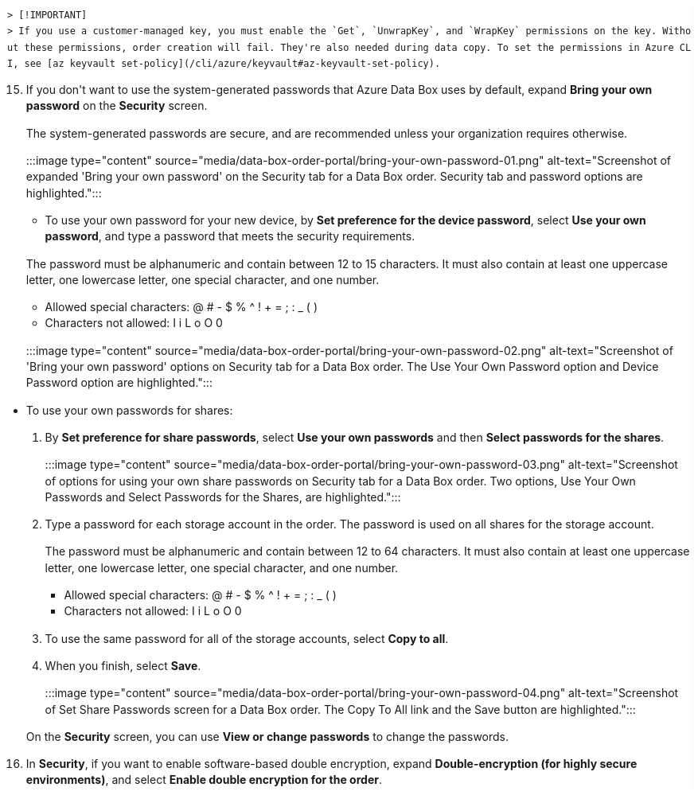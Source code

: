     > [!IMPORTANT]
    > If you use a customer-managed key, you must enable the `Get`, `UnwrapKey`, and `WrapKey` permissions on the key. Without these permissions, order creation will fail. They're also needed during data copy. To set the permissions in Azure CLI, see [az keyvault set-policy](/cli/azure/keyvault#az-keyvault-set-policy).


15. If you don't want to use the system-generated passwords that Azure Data Box uses by default, expand **Bring your own password** on the **Security** screen.

    The system-generated passwords are secure, and are recommended unless your organization requires otherwise.

    :::image type="content" source="media/data-box-order-portal/bring-your-own-password-01.png" alt-text="Screenshot of expanded 'Bring your own password' on the Security tab for a Data Box order. Security tab and password options are highlighted."::: 

    - To use your own password for your new device, by **Set preference for the device password**, select **Use your own password**, and type a password that meets the security requirements.
     
     The password must be alphanumeric and contain between 12 to 15 characters. It must also contain at least one uppercase letter, one lowercase letter, one special character, and one number.

     - Allowed special characters: @ # - $ % ^ ! + = ; : _ ( )
     - Characters not allowed: I i L o O 0
   
     :::image type="content" source="media/data-box-order-portal/bring-your-own-password-02.png" alt-text="Screenshot of 'Bring your own password' options on Security tab for a Data Box order. The Use Your Own Password option and Device Password option are highlighted."::: 

 - To use your own passwords for shares:

   1. By **Set preference for share passwords**, select **Use your own passwords** and then **Select passwords for the shares**.
     
       :::image type="content" source="media/data-box-order-portal/bring-your-own-password-03.png" alt-text="Screenshot of options for using your own share passwords on Security tab for a Data Box order. Two options, Use Your Own Passwords and Select Passwords for the Shares, are highlighted."::: 

    1. Type a password for each storage account in the order. The password is used on all shares for the storage account.
    
       The password must be alphanumeric and contain between 12 to 64 characters. It must also contain at least one uppercase letter, one lowercase letter, one special character, and one number.

       - Allowed special characters: @ # - $ % ^ ! + = ; : _ ( )
       - Characters not allowed: I i L o O 0
     
    1. To use the same password for all of the storage accounts, select **Copy to all**. 

    1. When you finish, select **Save**.
     
       :::image type="content" source="media/data-box-order-portal/bring-your-own-password-04.png" alt-text="Screenshot of Set Share Passwords screen for a Data Box order. The Copy To All link and the Save button are highlighted."::: 

    On the **Security** screen, you can use **View or change passwords** to change the passwords.

16. In **Security**, if you want to enable software-based double encryption, expand **Double-encryption (for highly secure environments)**, and select **Enable double encryption for the order**.
